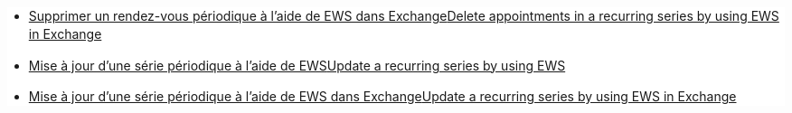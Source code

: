 - [<span data-ttu-id="dfa4c-156">Supprimer un rendez-vous périodique à l’aide de EWS dans Exchange</span><span class="sxs-lookup"><span data-stu-id="dfa4c-156">Delete appointments in a recurring series by using EWS in Exchange</span></span>](how-to-delete-appointments-in-a-recurring-series-by-using-ews-in-exchange.md)
    
- [<span data-ttu-id="dfa4c-157">Mise à jour d’une série périodique à l’aide de EWS</span><span class="sxs-lookup"><span data-stu-id="dfa4c-157">Update a recurring series by using EWS</span></span>](how-to-update-a-recurring-series-by-using-ews.md)
    
- [<span data-ttu-id="dfa4c-158">Mise à jour d’une série périodique à l’aide de EWS dans Exchange</span><span class="sxs-lookup"><span data-stu-id="dfa4c-158">Update a recurring series by using EWS in Exchange</span></span>](how-to-update-a-recurring-series-by-using-ews-in-exchange.md)
    

